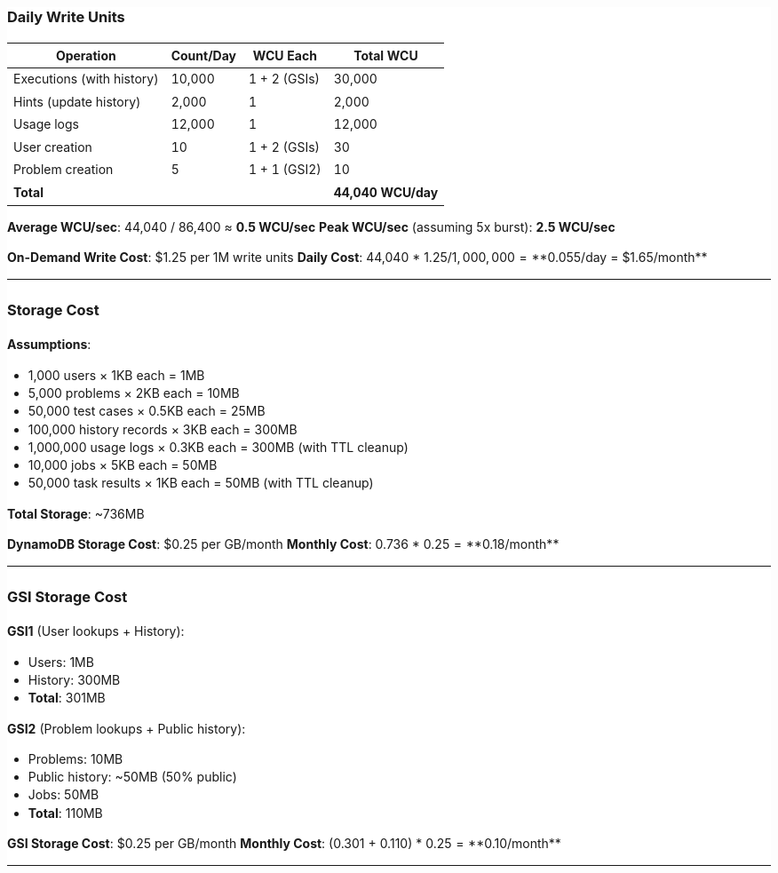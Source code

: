 
### Daily Write Units
| Operation | Count/Day | WCU Each | Total WCU |
|-----------|-----------|----------|-----------|
| Executions (with history) | 10,000 | 1 + 2 (GSIs) | 30,000 |
| Hints (update history) | 2,000 | 1 | 2,000 |
| Usage logs | 12,000 | 1 | 12,000 |
| User creation | 10 | 1 + 2 (GSIs) | 30 |
| Problem creation | 5 | 1 + 1 (GSI2) | 10 |
| **Total** | | | **44,040 WCU/day** |

**Average WCU/sec**: 44,040 / 86,400 ≈ **0.5 WCU/sec**
**Peak WCU/sec** (assuming 5x burst): **2.5 WCU/sec**

**On-Demand Write Cost**: $1.25 per 1M write units
**Daily Cost**: 44,040 * $1.25 / 1,000,000 = **$0.055/day = $1.65/month**

---

### Storage Cost
**Assumptions**:
- 1,000 users × 1KB each = 1MB
- 5,000 problems × 2KB each = 10MB
- 50,000 test cases × 0.5KB each = 25MB
- 100,000 history records × 3KB each = 300MB
- 1,000,000 usage logs × 0.3KB each = 300MB (with TTL cleanup)
- 10,000 jobs × 5KB each = 50MB
- 50,000 task results × 1KB each = 50MB (with TTL cleanup)

**Total Storage**: ~736MB

**DynamoDB Storage Cost**: $0.25 per GB/month
**Monthly Cost**: 0.736 * $0.25 = **$0.18/month**

---

### GSI Storage Cost
**GSI1** (User lookups + History):
- Users: 1MB
- History: 300MB
- **Total**: 301MB

**GSI2** (Problem lookups + Public history):
- Problems: 10MB
- Public history: ~50MB (50% public)
- Jobs: 50MB
- **Total**: 110MB

**GSI Storage Cost**: $0.25 per GB/month
**Monthly Cost**: (0.301 + 0.110) * $0.25 = **$0.10/month**

---